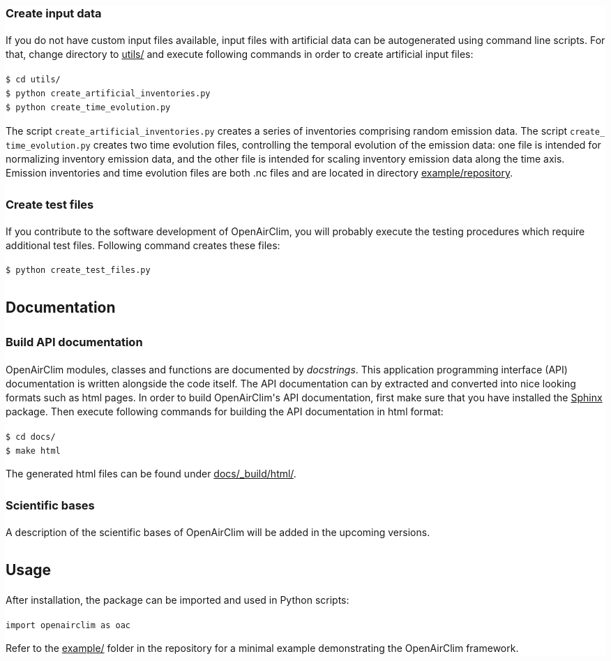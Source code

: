 ### Create input data
If you do not have custom input files available, input files with artificial data can be autogenerated using command line scripts. For that, change directory to [utils/](utils/) and execute following commands in order to create artificial input files:
```
$ cd utils/
$ python create_artificial_inventories.py
$ python create_time_evolution.py
```
The script `create_artificial_inventories.py` creates a series of inventories comprising random emission data. The script `create_time_evolution.py` creates two time evolution files, controlling the temporal evolution of the emission data: one file is intended for normalizing inventory emission data, and the other file is intended for scaling inventory emission data along the time axis. Emission inventories and time evolution files are both .nc files and are located in directory [example/repository](example/repository/).

### Create test files
If you contribute to the software development of OpenAirClim, you will probably execute the testing procedures which require additional test files. Following command creates these files:
```
$ python create_test_files.py
```

## Documentation

### Build API documentation

OpenAirClim modules, classes and functions are documented by *docstrings*. This application programming interface (API) documentation is written alongside the code itself. The API documentation can by extracted and converted into nice looking formats such as html pages. In order to build OpenAirClim's API documentation, first make sure that you have installed the [Sphinx](https://www.sphinx-doc.org/en/master/index.html) package. Then execute following commands for building the API documentation in html format:

```
$ cd docs/
$ make html
```

The generated html files can be found under [docs/_build/html/](docs/).

### Scientific bases
A description of the scientific bases of OpenAirClim will be added in the upcoming versions.

## Usage

After installation, the package can be imported and used in Python scripts:
```
import openairclim as oac
```

Refer to the [example/](example/) folder in the repository for a minimal example demonstrating the OpenAirClim framework.
